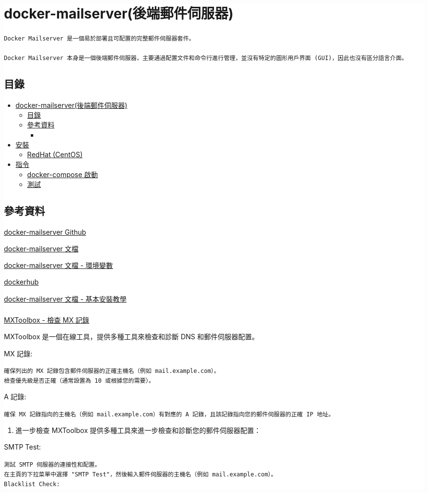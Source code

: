 # docker-mailserver(後端郵件伺服器)

```
Docker Mailserver 是一個易於部署且可配置的完整郵件伺服器套件。

Docker Mailserver 本身是一個後端郵件伺服器，主要通過配置文件和命令行進行管理，並沒有特定的圖形用戶界面 (GUI)，因此也沒有區分語言介面。
```

## 目錄

- [docker-mailserver(後端郵件伺服器)](#docker-mailserver後端郵件伺服器)
  - [目錄](#目錄)
  - [參考資料](#參考資料)
    - [](#)
- [安裝](#安裝)
  - [RedHat (CentOS)](#redhat-centos)
- [指令](#指令)
  - [docker-compose 啟動](#docker-compose-啟動)
  - [測試](#測試)

## 參考資料

[docker-mailserver Github](https://github.com/docker-mailserver/docker-mailserver)

[docker-mailserver 文檔](https://docker-mailserver.github.io/docker-mailserver/latest/)

[docker-mailserver 文檔 - 環境變數](https://docker-mailserver.github.io/docker-mailserver/latest/config/environment/)

[dockerhub](https://hub.docker.com/r/mailserver/docker-mailserver/)

[docker-mailserver 文檔 - 基本安裝教學](https://docker-mailserver.github.io/docker-mailserver/latest/examples/tutorials/basic-installation/)

###

[MXToolbox - 檢查 MX 記錄](https://mxtoolbox.com/)

MXToolbox 是一個在線工具，提供多種工具來檢查和診斷 DNS 和郵件伺服器配置。

MX 記錄:

    確保列出的 MX 記錄包含郵件伺服器的正確主機名（例如 mail.example.com）。
    檢查優先級是否正確（通常設置為 10 或根據您的需要）。

A 記錄:

    確保 MX 記錄指向的主機名（例如 mail.example.com）有對應的 A 記錄，且該記錄指向您的郵件伺服器的正確 IP 地址。
1. 進一步檢查
MXToolbox 提供多種工具來進一步檢查和診斷您的郵件伺服器配置：

SMTP Test:

    測試 SMTP 伺服器的連接性和配置。
    在主頁的下拉菜單中選擇 "SMTP Test"，然後輸入郵件伺服器的主機名（例如 mail.example.com）。
    Blacklist Check:
